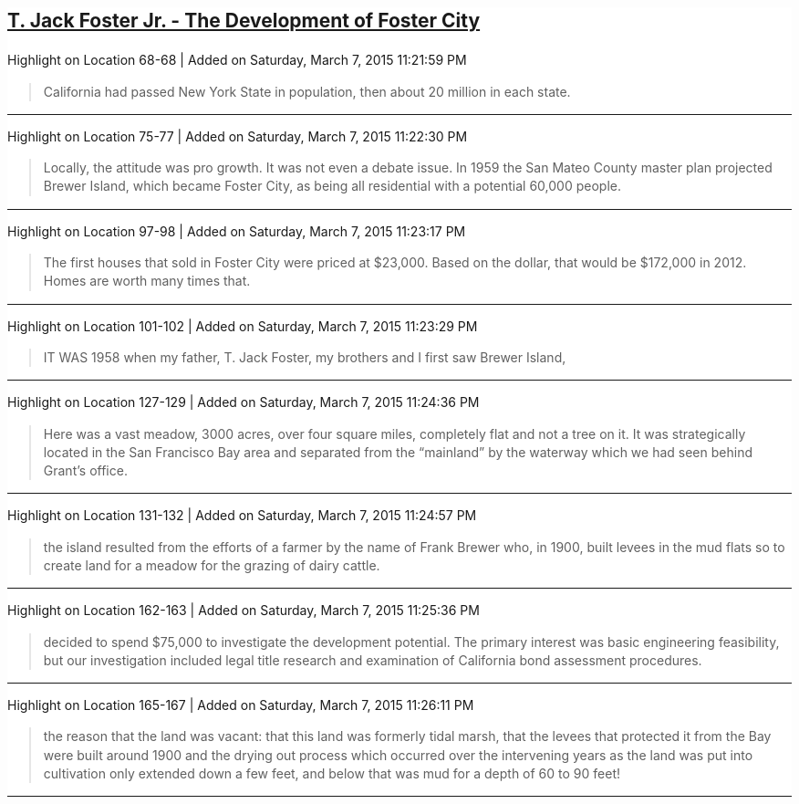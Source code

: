 ## [T. Jack Foster Jr. - The Development of Foster City](http://www.amazon.com/Development-Foster-City-Jr-Jack-ebook/dp/B00CY1LR00/)

Highlight on Location 68-68 | Added on Saturday, March 7, 2015 11:21:59 PM

> California had passed New York State in population, then about 20 million in each state.

---

Highlight on Location 75-77 | Added on Saturday, March 7, 2015 11:22:30 PM

> Locally, the attitude was pro growth. It was not even a debate issue. In 1959 the San Mateo County master plan projected Brewer Island, which became Foster City, as being all residential with a potential 60,000 people.

---

Highlight on Location 97-98 | Added on Saturday, March 7, 2015 11:23:17 PM

> The first houses that sold in Foster City were priced at $23,000. Based on the dollar, that would be $172,000 in 2012. Homes are worth many times that.

---

Highlight on Location 101-102 | Added on Saturday, March 7, 2015 11:23:29 PM

> IT WAS 1958 when my father, T. Jack Foster, my brothers and I first saw Brewer Island,

---

Highlight on Location 127-129 | Added on Saturday, March 7, 2015 11:24:36 PM

> Here was a vast meadow, 3000 acres, over four square miles, completely flat and not a tree on it. It was strategically located in the San Francisco Bay area and separated from the “mainland” by the waterway which we had seen behind Grant’s office.

---

Highlight on Location 131-132 | Added on Saturday, March 7, 2015 11:24:57 PM

> the island resulted from the efforts of a farmer by the name of Frank Brewer who, in 1900, built levees in the mud flats so to create land for a meadow for the grazing of dairy cattle.

---

Highlight on Location 162-163 | Added on Saturday, March 7, 2015 11:25:36 PM

> decided to spend $75,000 to investigate the development potential. The primary interest was basic engineering feasibility, but our investigation included legal title research and examination of California bond assessment procedures.

---

Highlight on Location 165-167 | Added on Saturday, March 7, 2015 11:26:11 PM

> the reason that the land was vacant: that this land was formerly tidal marsh, that the levees that protected it from the Bay were built around 1900 and the drying out process which occurred over the intervening years as the land was put into cultivation only extended down a few feet, and below that was mud for a depth of 60 to 90 feet!

---